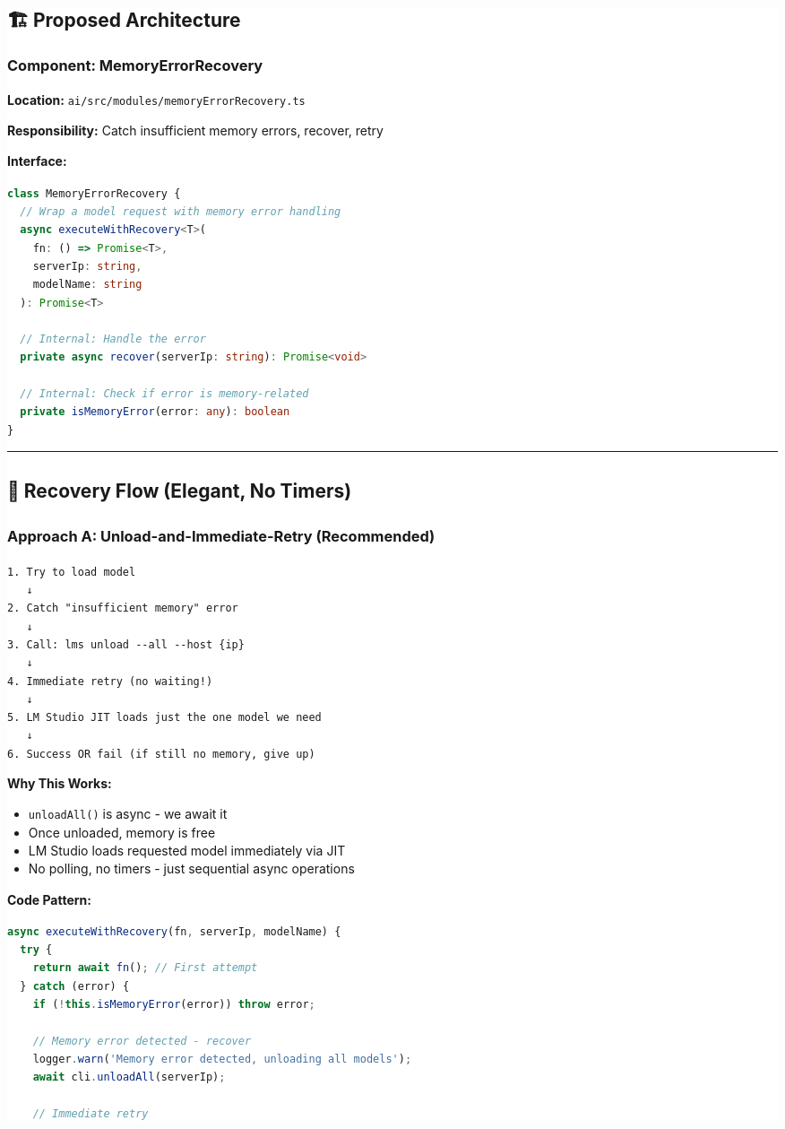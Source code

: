 ## 🏗️ Proposed Architecture

### Component: MemoryErrorRecovery

**Location:** `ai/src/modules/memoryErrorRecovery.ts`

**Responsibility:** Catch insufficient memory errors, recover, retry

**Interface:**
```typescript
class MemoryErrorRecovery {
  // Wrap a model request with memory error handling
  async executeWithRecovery<T>(
    fn: () => Promise<T>,
    serverIp: string,
    modelName: string
  ): Promise<T>
  
  // Internal: Handle the error
  private async recover(serverIp: string): Promise<void>
  
  // Internal: Check if error is memory-related
  private isMemoryError(error: any): boolean
}
```

---

## 🔄 Recovery Flow (Elegant, No Timers)

### Approach A: Unload-and-Immediate-Retry (Recommended)

```
1. Try to load model
   ↓
2. Catch "insufficient memory" error
   ↓
3. Call: lms unload --all --host {ip}
   ↓
4. Immediate retry (no waiting!)
   ↓
5. LM Studio JIT loads just the one model we need
   ↓
6. Success OR fail (if still no memory, give up)
```

**Why This Works:**
- `unloadAll()` is async - we await it
- Once unloaded, memory is free
- LM Studio loads requested model immediately via JIT
- No polling, no timers - just sequential async operations

**Code Pattern:**
```typescript
async executeWithRecovery(fn, serverIp, modelName) {
  try {
    return await fn(); // First attempt
  } catch (error) {
    if (!this.isMemoryError(error)) throw error;
    
    // Memory error detected - recover
    logger.warn('Memory error detected, unloading all models');
    await cli.unloadAll(serverIp);
    
    // Immediate retry
```